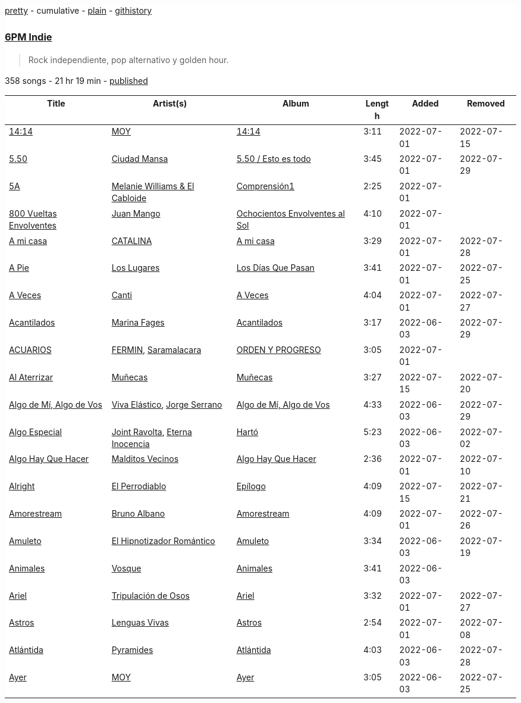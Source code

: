 [pretty](/playlists/pretty/37i9dQZF1DXbXWGZfG4d1b.md) - cumulative - [plain](/playlists/plain/37i9dQZF1DXbXWGZfG4d1b) - [githistory](https://github.githistory.xyz/mackorone/spotify-playlist-archive/blob/main/playlists/plain/37i9dQZF1DXbXWGZfG4d1b)

### [6PM Indie](https://open.spotify.com/playlist/37i9dQZF1DXbXWGZfG4d1b)

> Rock independiente, pop alternativo y golden hour.

358 songs - 21 hr 19 min - [published](https://open.spotify.com/playlist/5DJyLFy40DvmyjCdjcX5ce)

| Title | Artist(s) | Album | Length | Added | Removed |
|---|---|---|---|---|---|
| [14:14](https://open.spotify.com/track/6By9CmyvJ1LHf5vxMQPMho) | [MOY](https://open.spotify.com/artist/2yTkC3PLhJN8QHqNIz8w1V) | [14:14](https://open.spotify.com/album/3687TLG5RfZ7BT8bFBYZhk) | 3:11 | 2022-07-01 | 2022-07-15 |
| [5.50](https://open.spotify.com/track/5Qzd02IfWH9afRgik7N5pa) | [Ciudad Mansa](https://open.spotify.com/artist/095uXu0mnumMlq9upurkX2) | [5.50 / Esto es todo](https://open.spotify.com/album/4dlkaPMJVi1S9PhJaunyXT) | 3:45 | 2022-07-01 | 2022-07-29 |
| [5A](https://open.spotify.com/track/2T1g1V41vJ06rgVGMpBXMZ) | [Melanie Williams & El Cabloide](https://open.spotify.com/artist/6O4UKE8rYpWbEBg2LxIS31) | [Comprensión1](https://open.spotify.com/album/5YNBPuFNznCRaJU2AaKPut) | 2:25 | 2022-07-01 |  |
| [800 Vueltas Envolventes](https://open.spotify.com/track/7zG3NeQXpREreAzY1jM0I7) | [Juan Mango](https://open.spotify.com/artist/6a1LEawOSKjIoixesjSI0I) | [Ochocientos Envolventes al Sol](https://open.spotify.com/album/0cX5CB6zbNgLsmNMZqX8po) | 4:10 | 2022-07-01 |  |
| [A mi casa](https://open.spotify.com/track/0aNWnNuJDVAE9bCh1dfIAF) | [CATALINA](https://open.spotify.com/artist/6pfrUyP2ZvxxoUcnkglXn2) | [A mi casa](https://open.spotify.com/album/2m7UU4iw15GzK7EGtVF2ap) | 3:29 | 2022-07-01 | 2022-07-28 |
| [A Pie](https://open.spotify.com/track/5FIL4xyTK6b5ISNTOB2Fr4) | [Los Lugares](https://open.spotify.com/artist/0r2rovEzv0fYVqPsMQ1aPx) | [Los Días Que Pasan](https://open.spotify.com/album/6peHGFuyfqTB089wxysb9n) | 3:41 | 2022-07-01 | 2022-07-25 |
| [A Veces](https://open.spotify.com/track/5vgP0xhU3BEiTTdD7hEHuQ) | [Canti](https://open.spotify.com/artist/5lCHYFMjHUnw7hXyt6wBdu) | [A Veces](https://open.spotify.com/album/2QgIK76T271y1woRtzl2KB) | 4:04 | 2022-07-01 | 2022-07-27 |
| [Acantilados](https://open.spotify.com/track/3ye5LxSF9ckZBvuKgfOggW) | [Marina Fages](https://open.spotify.com/artist/1jBRvUY23iEpMeGCKZ2RO3) | [Acantilados](https://open.spotify.com/album/4oOSQbhvA8Rn6tMVkdWfAX) | 3:17 | 2022-06-03 | 2022-07-29 |
| [ACUARIOS](https://open.spotify.com/track/5QyyzMLh3lYr88rJJmr8xf) | [FERMIN](https://open.spotify.com/artist/6ugrj0FCDIKINVrQP9sPJz), [Saramalacara](https://open.spotify.com/artist/3QchzUOTSCKWmaRGEEiuir) | [ORDEN Y PROGRESO](https://open.spotify.com/album/5vDs96vuAqYosG7g0jxxFx) | 3:05 | 2022-07-01 |  |
| [Al Aterrizar](https://open.spotify.com/track/0oA1c3ufDFlHv0KeimrXky) | [Muñecas](https://open.spotify.com/artist/0907nps0W3zhaeP01nR2a8) | [Muñecas](https://open.spotify.com/album/4Zj3UQH2PK5dmUe0MgTJlj) | 3:27 | 2022-07-15 | 2022-07-20 |
| [Algo de Mí, Algo de Vos](https://open.spotify.com/track/5QLSpgVelBjHe6S7tMxzY7) | [Viva Elástico](https://open.spotify.com/artist/6dpGJKjrEet5TfcNTn2lZZ), [Jorge Serrano](https://open.spotify.com/artist/0MKZAy5tWkpbK7elkCZRLF) | [Algo de Mí, Algo de Vos](https://open.spotify.com/album/2OjRONkL7HZt4jhaXX0MDn) | 4:33 | 2022-06-03 | 2022-07-29 |
| [Algo Especial](https://open.spotify.com/track/7CvOAdS95Jt41VPw7WyOER) | [Joint Ravolta](https://open.spotify.com/artist/6iOXlI4iuOoXZO1gzp99UW), [Eterna Inocencia](https://open.spotify.com/artist/5O8lCdBWT1JlDufwVywp01) | [Hartó](https://open.spotify.com/album/5UsHHKrC04Hq8tKe9UYJjF) | 5:23 | 2022-06-03 | 2022-07-02 |
| [Algo Hay Que Hacer](https://open.spotify.com/track/6eo2fBWQrDJ05F02mEnxDi) | [Malditos Vecinos](https://open.spotify.com/artist/4DrNcaxBidf9OtpQr8oCB9) | [Algo Hay Que Hacer](https://open.spotify.com/album/0WjEtiNB42rPV0eJuVAaEt) | 2:36 | 2022-07-01 | 2022-07-10 |
| [Alright](https://open.spotify.com/track/4CPQQFfIbkeZCYBrayDe8U) | [El Perrodiablo](https://open.spotify.com/artist/76X8p2EEoEJmDhgzLExcbZ) | [Epílogo](https://open.spotify.com/album/7zEA6AWDyBwtAgFbVswjgt) | 4:09 | 2022-07-15 | 2022-07-21 |
| [Amorestream](https://open.spotify.com/track/36Pq4Q9JAmPrrKVXcOypEM) | [Bruno Albano](https://open.spotify.com/artist/5SPn97xEYlWyf9SYzzD731) | [Amorestream](https://open.spotify.com/album/046EjpYevPhRy74d8c9y5T) | 4:09 | 2022-07-01 | 2022-07-26 |
| [Amuleto](https://open.spotify.com/track/6EAN9mfCYKzQx4AWoKhNJT) | [El Hipnotizador Romántico](https://open.spotify.com/artist/6O5QcAwKsWhaFbmuy3SPku) | [Amuleto](https://open.spotify.com/album/3Tu4K48pBVeOWJI65Te4jy) | 3:34 | 2022-06-03 | 2022-07-19 |
| [Animales](https://open.spotify.com/track/6TVAKgR4O5g0OLUocQmiRW) | [Vosque](https://open.spotify.com/artist/5rz5fB76tpWPsEvcfSWUD6) | [Animales](https://open.spotify.com/album/2GRZzy5ZPmh7dvns69tZ8p) | 3:41 | 2022-06-03 |  |
| [Ariel](https://open.spotify.com/track/4SFBLZPnrpIJJN5CDuJIKF) | [Tripulación de Osos](https://open.spotify.com/artist/3HpM2k1tJNzverenUeTj0l) | [Ariel](https://open.spotify.com/album/3Gi0izlniY0VMiR5Kybldn) | 3:32 | 2022-07-01 | 2022-07-27 |
| [Astros](https://open.spotify.com/track/6jt1P2x8sjmh4oqABT6Qni) | [Lenguas Vivas](https://open.spotify.com/artist/5HyHc3I5ZThbCB1BWckosT) | [Astros](https://open.spotify.com/album/1RlCfBba89NET7V2tyvory) | 2:54 | 2022-07-01 | 2022-07-08 |
| [Atlántida](https://open.spotify.com/track/6JCAu0nt4HFMAEvdFLHQvW) | [Pyramides](https://open.spotify.com/artist/1YbKrHuxHjOQGBSMiz2YHU) | [Atlántida](https://open.spotify.com/album/7kWcGPdxlEhJk9liwvUPUF) | 4:03 | 2022-06-03 | 2022-07-28 |
| [Ayer](https://open.spotify.com/track/74VnW6FcqDA0dIya9myWhA) | [MOY](https://open.spotify.com/artist/2yTkC3PLhJN8QHqNIz8w1V) | [Ayer](https://open.spotify.com/album/4uGoe4piSnx77jxLOJPMKz) | 3:05 | 2022-06-03 | 2022-07-25 |